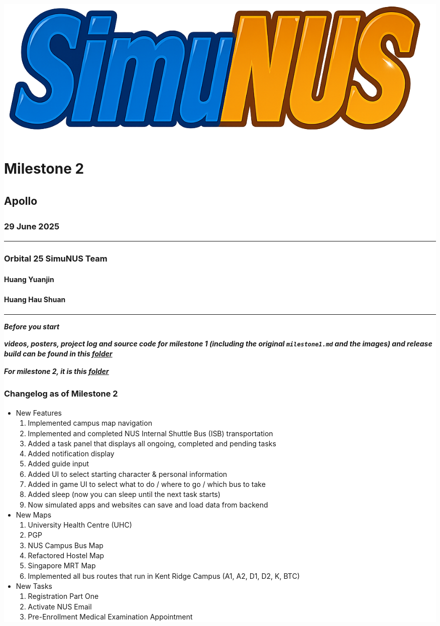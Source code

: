 ![](SimuNUS-Logo.png)

# Milestone 2

## Apollo

### 29 June 2025

---

### Orbital 25 SimuNUS Team

#### Huang Yuanjin

#### Huang Hau Shuan

---

**_Before you start_**

**_videos, posters, project log and source code for milestone 1 (including the original `milestone1.md` and the images) and release build can be found in this [folder](https://drive.google.com/drive/folders/10SUKK2kPEl_qIpdlfgFMivk8qsDO-FHe?usp=sharing)_**

**_For milestone 2, it is this [folder](https://drive.google.com/drive/folders/1fCDHlImy5KPQPRCwcKRYs__OIs_uRwOP?usp=drive_link)_**

### **Changelog as of Milestone 2**

- New Features
  1. Implemented campus map navigation
  1. Implemented and completed NUS Internal Shuttle Bus (ISB) transportation
  1. Added a task panel that displays all ongoing, completed and pending tasks
  1. Added notification display
  1. Added guide input
  1. Added UI to select starting character & personal information
  1. Added in game UI to select what to do / where to go / which bus to take
  1. Added sleep (now you can sleep until the next task starts)
  1. Now simulated apps and websites can save and load data from backend
- New Maps
  1. University Health Centre (UHC)
  1. PGP
  1. NUS Campus Bus Map
  1. Refactored Hostel Map
  1. Singapore MRT Map
  1. Implemented all bus routes that run in Kent Ridge Campus (A1, A2, D1, D2, K, BTC)
- New Tasks
  1. Registration Part One
  1. Activate NUS Email
  1. Pre-Enrollment Medical Examination Appointment